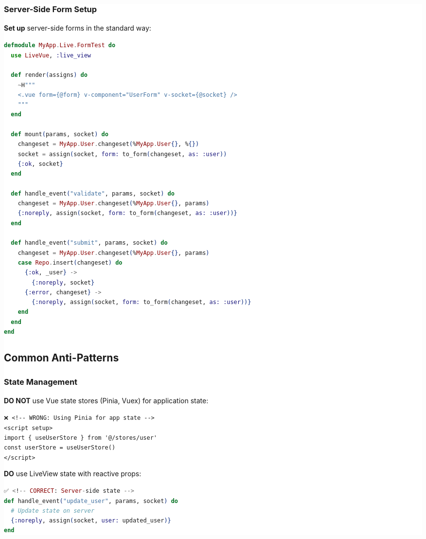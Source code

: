 ### Server-Side Form Setup

**Set up** server-side forms in the standard way:

```elixir
defmodule MyApp.Live.FormTest do
  use LiveVue, :live_view

  def render(assigns) do
    ~H"""
    <.vue form={@form} v-component="UserForm" v-socket={@socket} />
    """
  end

  def mount(params, socket) do
    changeset = MyApp.User.changeset(%MyApp.User{}, %{})
    socket = assign(socket, form: to_form(changeset, as: :user))
    {:ok, socket}
  end

  def handle_event("validate", params, socket) do
    changeset = MyApp.User.changeset(%MyApp.User{}, params)
    {:noreply, assign(socket, form: to_form(changeset, as: :user))}
  end

  def handle_event("submit", params, socket) do
    changeset = MyApp.User.changeset(%MyApp.User{}, params)
    case Repo.insert(changeset) do
      {:ok, _user} ->
        {:noreply, socket}
      {:error, changeset} ->
        {:noreply, assign(socket, form: to_form(changeset, as: :user))}
    end
  end
end
```

## Common Anti-Patterns

### State Management

**DO NOT** use Vue state stores (Pinia, Vuex) for application state:

```vue
❌ <!-- WRONG: Using Pinia for app state -->
<script setup>
import { useUserStore } from '@/stores/user'
const userStore = useUserStore()
</script>
```

**DO** use LiveView state with reactive props:

```elixir
✅ <!-- CORRECT: Server-side state -->
def handle_event("update_user", params, socket) do
  # Update state on server
  {:noreply, assign(socket, user: updated_user)}
end
```
